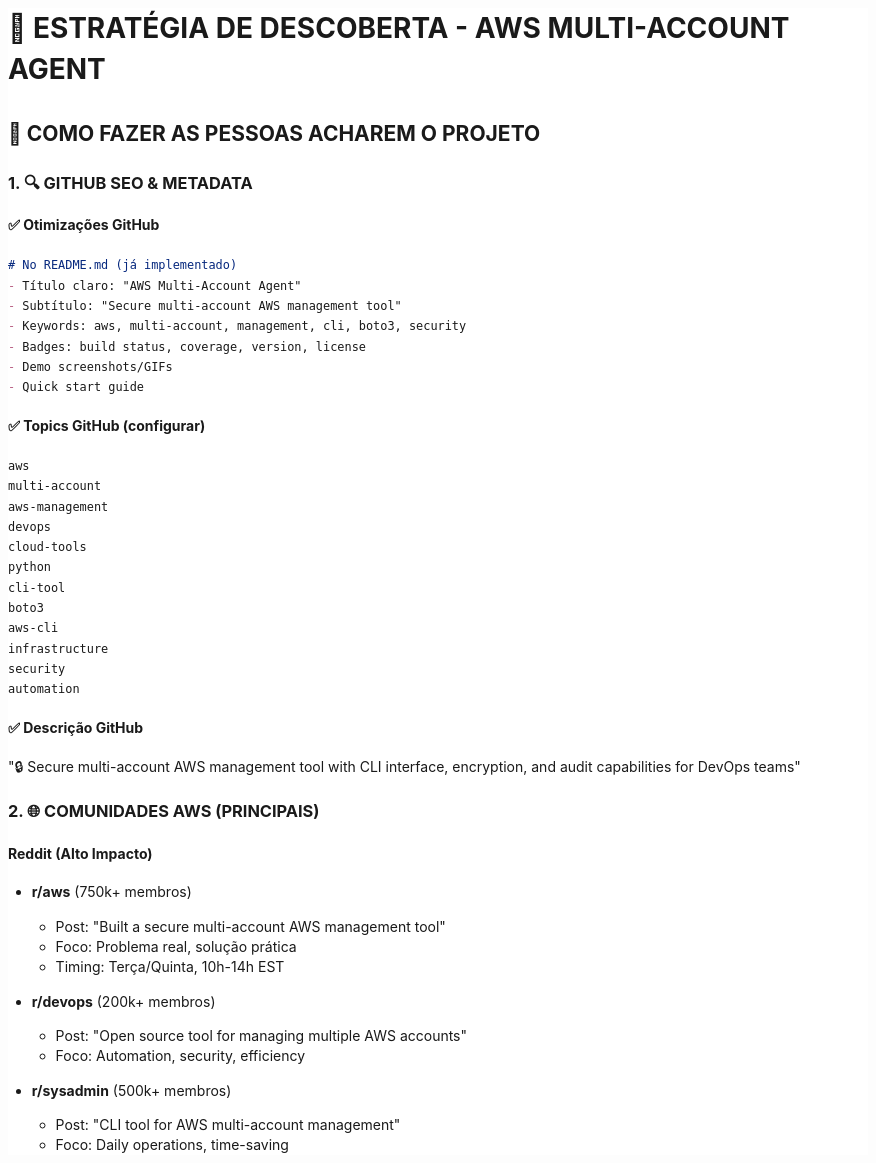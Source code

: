 # 🚀 ESTRATÉGIA DE DESCOBERTA - AWS MULTI-ACCOUNT AGENT

## 🎯 COMO FAZER AS PESSOAS ACHAREM O PROJETO

### 1. 🔍 **GITHUB SEO & METADATA**

#### ✅ **Otimizações GitHub**
```markdown
# No README.md (já implementado)
- Título claro: "AWS Multi-Account Agent"
- Subtítulo: "Secure multi-account AWS management tool"
- Keywords: aws, multi-account, management, cli, boto3, security
- Badges: build status, coverage, version, license
- Demo screenshots/GIFs
- Quick start guide
```

#### ✅ **Topics GitHub (configurar)**
```
aws
multi-account
aws-management
devops
cloud-tools
python
cli-tool
boto3
aws-cli
infrastructure
security
automation
```

#### ✅ **Descrição GitHub**
"🔒 Secure multi-account AWS management tool with CLI interface, encryption, and audit capabilities for DevOps teams"

### 2. 🌐 **COMUNIDADES AWS (PRINCIPAIS)**

#### **Reddit (Alto Impacto)**
- **r/aws** (750k+ membros)
  - Post: "Built a secure multi-account AWS management tool"
  - Foco: Problema real, solução prática
  - Timing: Terça/Quinta, 10h-14h EST

- **r/devops** (200k+ membros)
  - Post: "Open source tool for managing multiple AWS accounts"
  - Foco: Automation, security, efficiency

- **r/sysadmin** (500k+ membros)
  - Post: "CLI tool for AWS multi-account management"
  - Foco: Daily operations, time-saving
